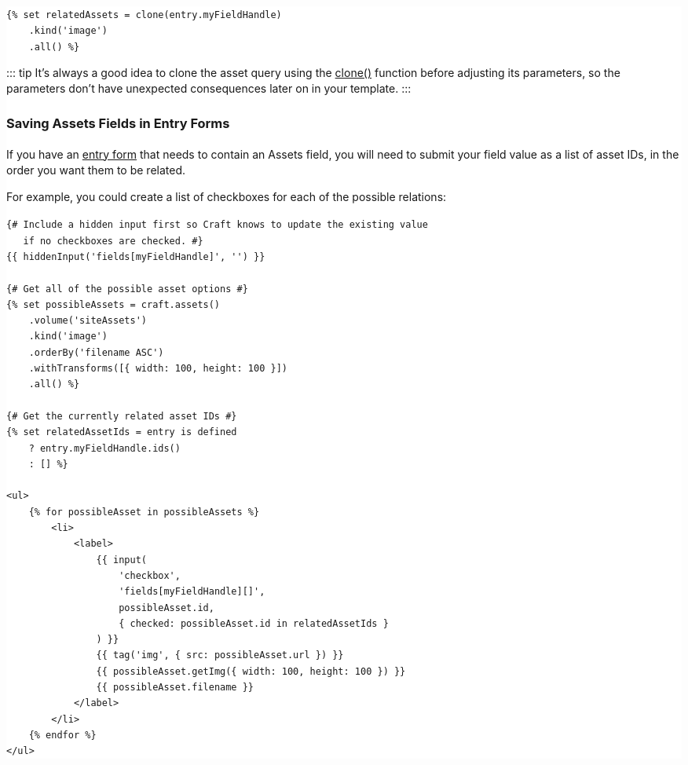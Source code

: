 ```twig
{% set relatedAssets = clone(entry.myFieldHandle)
    .kind('image')
    .all() %}
```

::: tip
It’s always a good idea to clone the asset query using the [clone()](./dev/functions.md#clone) function before adjusting its parameters, so the parameters don’t have unexpected consequences later on in your template.
:::

### Saving Assets Fields in Entry Forms

If you have an [entry form](dev/examples/entry-form.md) that needs to contain an Assets field, you will need to submit your field value as a list of asset IDs, in the order you want them to be related.

For example, you could create a list of checkboxes for each of the possible relations:

```twig
{# Include a hidden input first so Craft knows to update the existing value
   if no checkboxes are checked. #}
{{ hiddenInput('fields[myFieldHandle]', '') }}

{# Get all of the possible asset options #}
{% set possibleAssets = craft.assets()
    .volume('siteAssets')
    .kind('image')
    .orderBy('filename ASC')
    .withTransforms([{ width: 100, height: 100 }])
    .all() %}

{# Get the currently related asset IDs #}
{% set relatedAssetIds = entry is defined
    ? entry.myFieldHandle.ids()
    : [] %}

<ul>
    {% for possibleAsset in possibleAssets %}
        <li>
            <label>
                {{ input(
                    'checkbox',
                    'fields[myFieldHandle][]',
                    possibleAsset.id,
                    { checked: possibleAsset.id in relatedAssetIds }
                ) }}
                {{ tag('img', { src: possibleAsset.url }) }}
                {{ possibleAsset.getImg({ width: 100, height: 100 }) }}
                {{ possibleAsset.filename }}
            </label>
        </li>
    {% endfor %}
</ul>
```
